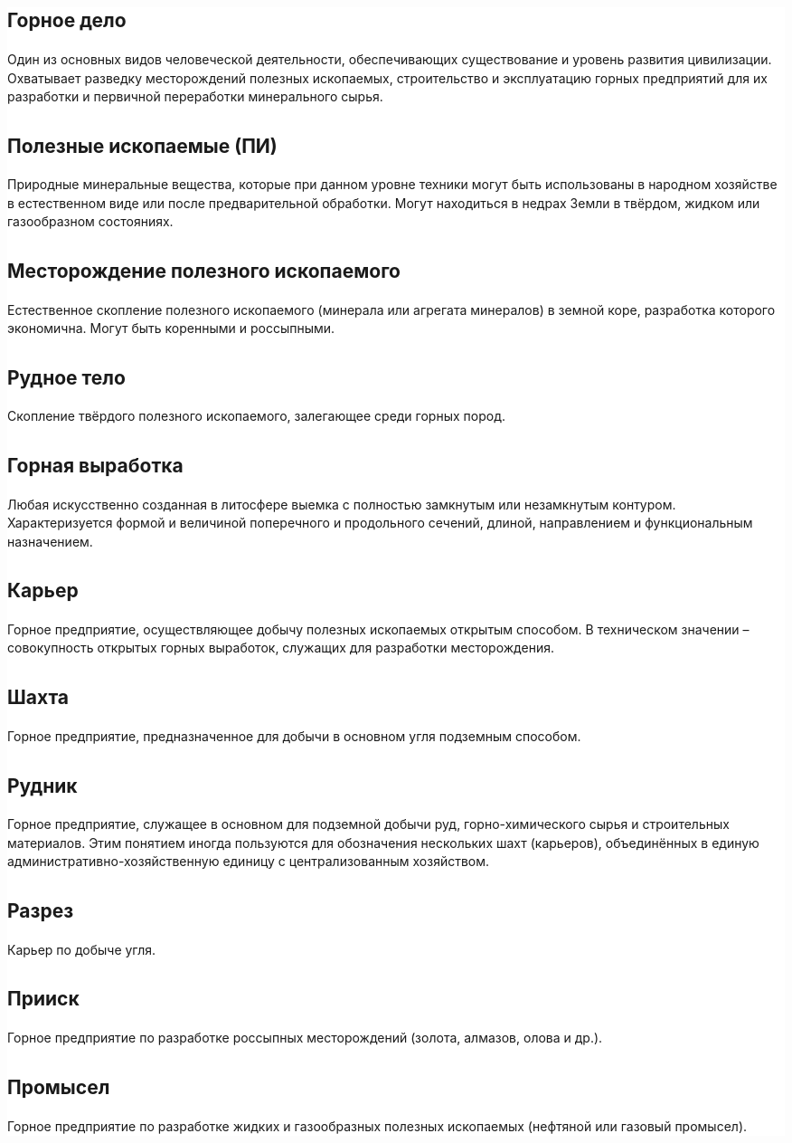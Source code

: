 ## Горное дело
Один из основных видов человеческой деятельности, обеспечивающих существование и уровень развития цивилизации. Охватывает разведку месторождений полезных ископаемых, строительство и эксплуатацию горных предприятий для их разработки и первичной переработки минерального сырья.

## Полезные ископаемые (ПИ)
Природные минеральные вещества, которые при данном уровне техники могут быть использованы в народном хозяйстве в естественном виде или после предварительной обработки. Могут находиться в недрах Земли в твёрдом, жидком или газообразном состояниях.

## Месторождение полезного ископаемого
Естественное скопление полезного ископаемого (минерала или агрегата минералов) в земной коре, разработка которого экономична. Могут быть коренными и россыпными.

## Рудное тело
Скопление твёрдого полезного ископаемого, залегающее среди горных пород.

## Горная выработка
Любая искусственно созданная в литосфере выемка с полностью замкнутым или незамкнутым контуром. Характеризуется формой и величиной поперечного и продольного сечений, длиной, направлением и функциональным назначением.

## Карьер
Горное предприятие, осуществляющее добычу полезных ископаемых открытым способом. В техническом значении – совокупность открытых горных выработок, служащих для разработки месторождения.

## Шахта
Горное предприятие, предназначенное для добычи в основном угля подземным способом.

## Рудник
Горное предприятие, служащее в основном для подземной добычи руд, горно-химического сырья и строительных материалов. Этим понятием иногда пользуются для обозначения нескольких шахт (карьеров), объединённых в единую административно-хозяйственную единицу с централизованным хозяйством.

## Разрез
Карьер по добыче угля.

## Прииск
Горное предприятие по разработке россыпных месторождений (золота, алмазов, олова и др.).

## Промысел
Горное предприятие по разработке жидких и газообразных полезных ископаемых (нефтяной или газовый промысел).
